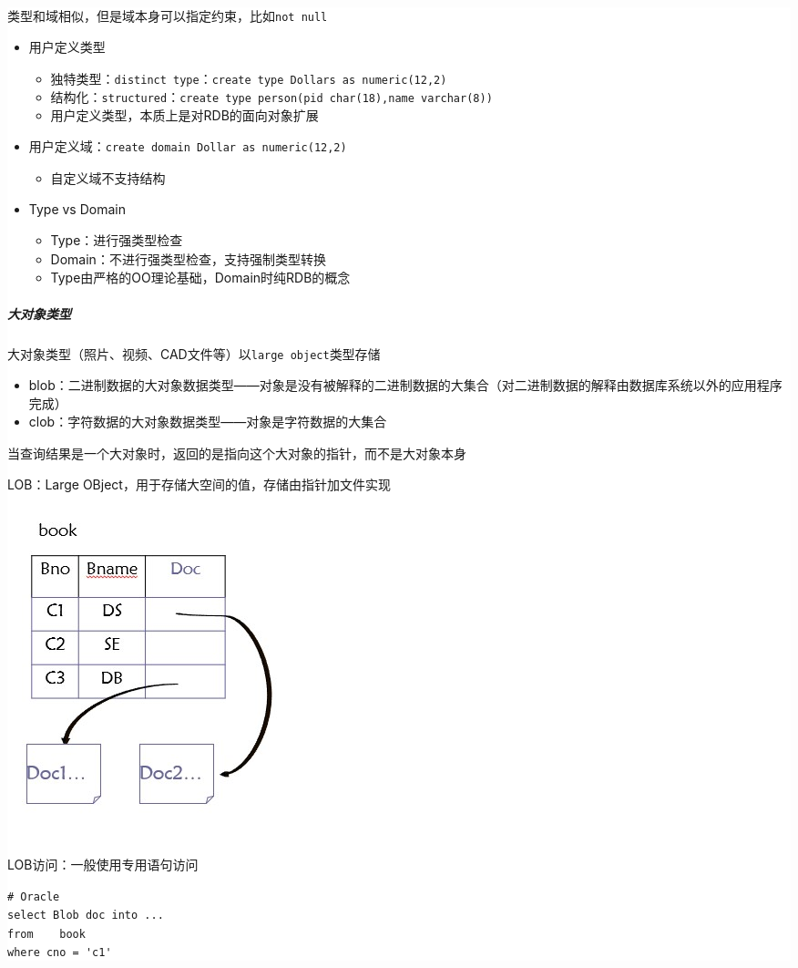 类型和域相似，但是域本身可以指定约束，比如`not null`



* 用户定义类型
  * 独特类型：`distinct type`：`create type Dollars as numeric(12,2)`
  * 结构化：`structured`：`create type person(pid char(18),name varchar(8))`
  * 用户定义类型，本质上是对RDB的面向对象扩展
* 用户定义域：`create domain Dollar as numeric(12,2)`
  * 自定义域不支持结构



* Type vs Domain
  * Type：进行强类型检查
  * Domain：不进行强类型检查，支持强制类型转换
  * Type由严格的OO理论基础，Domain时纯RDB的概念



##### 大对象类型

大对象类型（照片、视频、CAD文件等）以`large object`类型存储

* blob：二进制数据的大对象数据类型——对象是没有被解释的二进制数据的大集合（对二进制数据的解释由数据库系统以外的应用程序完成）
* clob：字符数据的大对象数据类型——对象是字符数据的大集合

当查询结果是一个大对象时，返回的是指向这个大对象的指针，而不是大对象本身

LOB：Large OBject，用于存储大空间的值，存储由指针加文件实现

![](Database-System/16.jpg)

LOB访问：一般使用专用语句访问

```mysql
# Oracle
select Blob doc into ...
from	book
where cno = 'c1'
```
